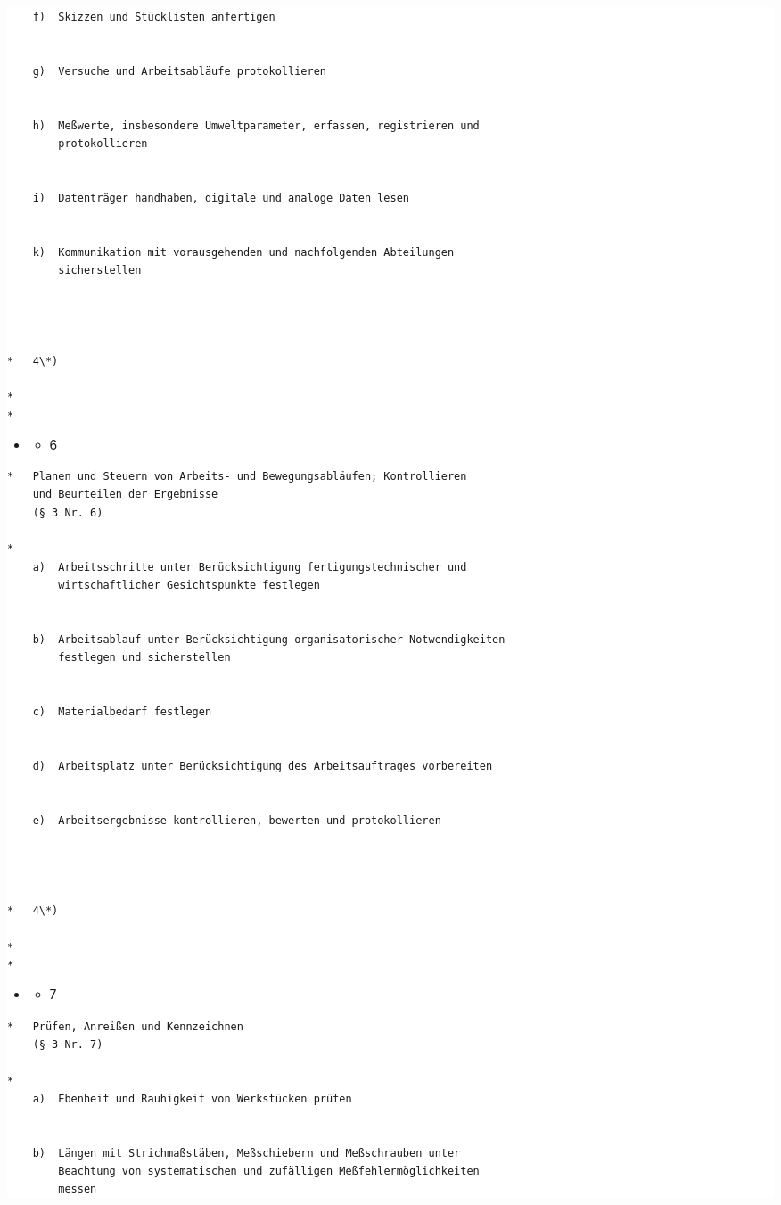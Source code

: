 
        f)  Skizzen und Stücklisten anfertigen


        g)  Versuche und Arbeitsabläufe protokollieren


        h)  Meßwerte, insbesondere Umweltparameter, erfassen, registrieren und
            protokollieren


        i)  Datenträger handhaben, digitale und analoge Daten lesen


        k)  Kommunikation mit vorausgehenden und nachfolgenden Abteilungen
            sicherstellen




    *   4\*)

    *
    *

*    *   6

    *   Planen und Steuern von Arbeits- und Bewegungsabläufen; Kontrollieren
        und Beurteilen der Ergebnisse
        (§ 3 Nr. 6)

    *
        a)  Arbeitsschritte unter Berücksichtigung fertigungstechnischer und
            wirtschaftlicher Gesichtspunkte festlegen


        b)  Arbeitsablauf unter Berücksichtigung organisatorischer Notwendigkeiten
            festlegen und sicherstellen


        c)  Materialbedarf festlegen


        d)  Arbeitsplatz unter Berücksichtigung des Arbeitsauftrages vorbereiten


        e)  Arbeitsergebnisse kontrollieren, bewerten und protokollieren




    *   4\*)

    *
    *

*    *   7

    *   Prüfen, Anreißen und Kennzeichnen
        (§ 3 Nr. 7)

    *
        a)  Ebenheit und Rauhigkeit von Werkstücken prüfen


        b)  Längen mit Strichmaßstäben, Meßschiebern und Meßschrauben unter
            Beachtung von systematischen und zufälligen Meßfehlermöglichkeiten
            messen
